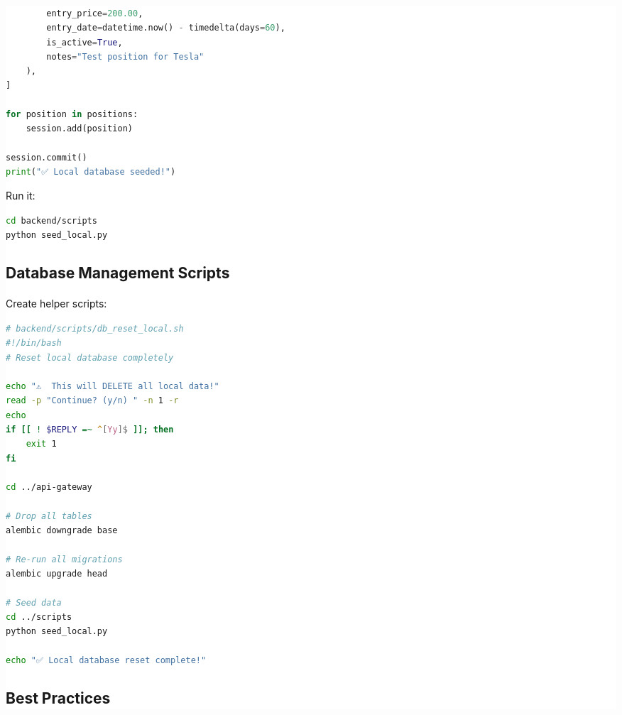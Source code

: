 ```python
        entry_price=200.00,
        entry_date=datetime.now() - timedelta(days=60),
        is_active=True,
        notes="Test position for Tesla"
    ),
]

for position in positions:
    session.add(position)

session.commit()
print("✅ Local database seeded!")
```

Run it:
```bash
cd backend/scripts
python seed_local.py
```

## Database Management Scripts

Create helper scripts:

```bash
# backend/scripts/db_reset_local.sh
#!/bin/bash
# Reset local database completely

echo "⚠️  This will DELETE all local data!"
read -p "Continue? (y/n) " -n 1 -r
echo
if [[ ! $REPLY =~ ^[Yy]$ ]]; then
    exit 1
fi

cd ../api-gateway

# Drop all tables
alembic downgrade base

# Re-run all migrations
alembic upgrade head

# Seed data
cd ../scripts
python seed_local.py

echo "✅ Local database reset complete!"
```

## Best Practices
